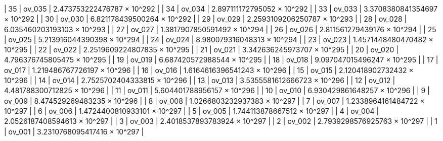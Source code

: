 | 35 | ov_035 | 2.473753222476787 × 10^292 |
| 34 | ov_034 | 2.897111172795052 × 10^292 |
| 33 | ov_033 | 3.3708380841354697 × 10^292 |
| 30 | ov_030 | 6.821178439500264 × 10^292 |
| 29 | ov_029 | 2.2593109206250787 × 10^293 |
| 28 | ov_028 | 6.035460203193103 × 10^293 |
| 27 | ov_027 | 1.3817907850591492 × 10^294 |
| 26 | ov_026 | 2.811561279439176 × 10^294 |
| 25 | ov_025 | 5.213916044390398 × 10^294 |
| 24 | ov_024 | 8.980079316048313 × 10^294 |
| 23 | ov_023 | 1.4571448480470482 × 10^295 |
| 22 | ov_022 | 2.2519609224807835 × 10^295 |
| 21 | ov_021 | 3.342636245973707 × 10^295 |
| 20 | ov_020 | 4.796376745805475 × 10^295 |
| 19 | ov_019 | 6.687420572988544 × 10^295 |
| 18 | ov_018 | 9.097047015496247 × 10^295 |
| 17 | ov_017 | 1.219486767726197 × 10^296 |
| 16 | ov_016 | 1.6164616396541243 × 10^296 |
| 15 | ov_015 | 2.120418902732432 × 10^296 |
| 14 | ov_014 | 2.7525702404333815 × 10^296 |
| 13 | ov_013 | 3.5355581612666723 × 10^296 |
| 12 | ov_012 | 4.481788300712825 × 10^296 |
| 11 | ov_011 | 5.604401788956157 × 10^296 |
| 10 | ov_010 | 6.930429861648257 × 10^296 |
| 9 | ov_009 | 8.474529269483235 × 10^296 |
| 8 | ov_008 | 1.0266803232937383 × 10^297 |
| 7 | ov_007 | 1.2338964161484722 × 10^297 |
| 6 | ov_006 | 1.4724400810933101 × 10^297 |
| 5 | ov_005 | 1.744113878667512 × 10^297 |
| 4 | ov_004 | 2.0526187408594613 × 10^297 |
| 3 | ov_003 | 2.4018537893783924 × 10^297 |
| 2 | ov_002 | 2.7939298576925763 × 10^297 |
| 1 | ov_001 | 3.2310768095417416 × 10^297 |

